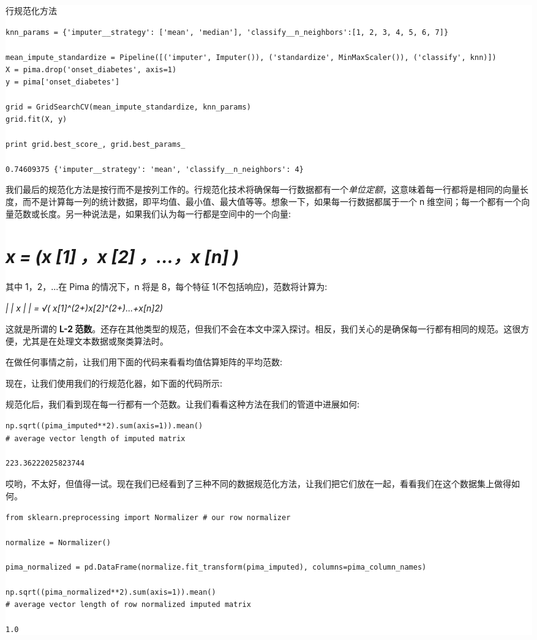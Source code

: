 行规范化方法

```
knn_params = {'imputer__strategy': ['mean', 'median'], 'classify__n_neighbors':[1, 2, 3, 4, 5, 6, 7]}

mean_impute_standardize = Pipeline([('imputer', Imputer()), ('standardize', MinMaxScaler()), ('classify', knn)])
X = pima.drop('onset_diabetes', axis=1)
y = pima['onset_diabetes']

grid = GridSearchCV(mean_impute_standardize, knn_params)
grid.fit(X, y)

print grid.best_score_, grid.best_params_

0.74609375 {'imputer__strategy': 'mean', 'classify__n_neighbors': 4}
```

我们最后的规范化方法是按行而不是按列工作的。行规范化技术将确保每一行数据都有一个*单位定额*，这意味着每一行都将是相同的向量长度，而不是计算每一列的统计数据，即平均值、最小值、最大值等等。想象一下，如果每一行数据都属于一个 n 维空间；每一个都有一个向量范数或长度。另一种说法是，如果我们认为每一行都是空间中的一个向量:

<title>The row normalization method</title>  

# *x = (x [1] ，x [2] ，...，x [n] )*

其中 1，2，...在 Pima 的情况下，n 将是 8，每个特征 1(不包括响应)，范数将计算为:

*| | x | | = √( x[1]^(2+)x[2]^(2+)...+x[n]2)*

这就是所谓的 **L-2 范数**。还存在其他类型的规范，但我们不会在本文中深入探讨。相反，我们关心的是确保每一行都有相同的规范。这很方便，尤其是在处理文本数据或聚类算法时。

在做任何事情之前，让我们用下面的代码来看看均值估算矩阵的平均范数:

现在，让我们使用我们的行规范化器，如下面的代码所示:

规范化后，我们看到现在每一行都有一个范数。让我们看看这种方法在我们的管道中进展如何:

```
np.sqrt((pima_imputed**2).sum(axis=1)).mean() 
# average vector length of imputed matrix

223.36222025823744
```

哎哟，不太好，但值得一试。现在我们已经看到了三种不同的数据规范化方法，让我们把它们放在一起，看看我们在这个数据集上做得如何。

```
from sklearn.preprocessing import Normalizer # our row normalizer

normalize = Normalizer()

pima_normalized = pd.DataFrame(normalize.fit_transform(pima_imputed), columns=pima_column_names)

np.sqrt((pima_normalized**2).sum(axis=1)).mean()
# average vector length of row normalized imputed matrix

1.0
```
